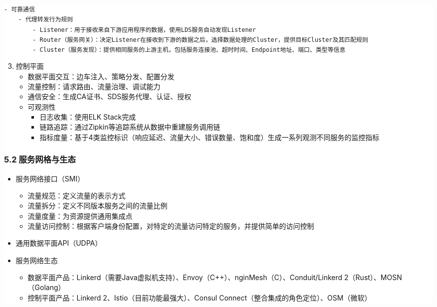     - 可靠通信
        - 代理转发行为规则
            - Listener：用于接收来自下游应用程序的数据，使用LDS服务自动发现Listener
            - Router（服务网关）：决定Listener在接收到下游的数据之后，选择数据处理的Cluster，提供目标Cluster及其匹配规则
            - Cluster（服务发现）：提供相同服务的上游主机，包括服务连接池、超时时间、Endpoint地址、端口、类型等信息

3. 控制平面
    - 数据平面交互：边车注入、策略分发、配置分发
    - 流量控制：请求路由、流量治理、调试能力
    - 通信安全：生成CA证书、SDS服务代理、认证、授权
    - 可观测性
        - 日志收集：使用ELK Stack完成
        - 链路追踪：通过Zipkin等追踪系统从数据中重建服务调用链
        - 指标度量：基于4类监控标识（响应延迟、流量大小、错误数量、饱和度）生成一系列观测不同服务的监控指标

### 5.2 服务网格与生态

- 服务网络接口（SMI）
    - 流量规范：定义流量的表示方式
    - 流量拆分：定义不同版本服务之间的流量比例
    - 流量度量：为资源提供通用集成点
    - 流量访问控制：根据客户端身份配置，对特定的流量访问特定的服务，并提供简单的访问控制

- 通用数据平面API（UDPA）
- 服务网络生态
    - 数据平面产品：Linkerd（需要Java虚拟机支持）、Envoy（C++）、nginMesh（C）、Conduit/Linkerd 2（Rust）、MOSN（Golang） 
    - 控制平面产品：Linkerd 2、Istio（目前功能最强大）、Consul Connect（整合集成的角色定位）、OSM（微软）
